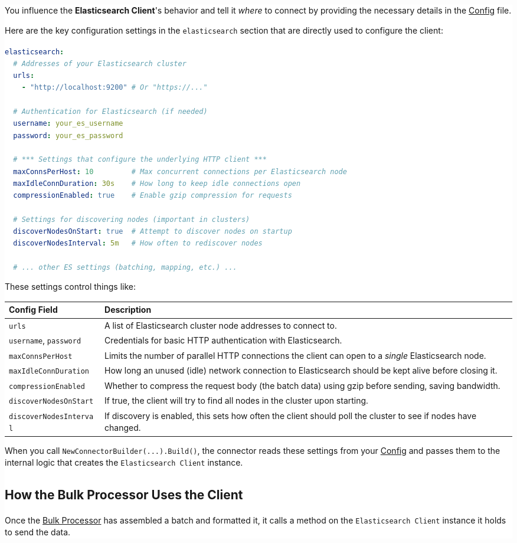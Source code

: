 You influence the **Elasticsearch Client**'s behavior and tell it *where* to connect by providing the necessary details in the [Config](04_config.md) file.

Here are the key configuration settings in the `elasticsearch` section that are directly used to configure the client:

```yaml
elasticsearch:
  # Addresses of your Elasticsearch cluster
  urls:
    - "http://localhost:9200" # Or "https://..."

  # Authentication for Elasticsearch (if needed)
  username: your_es_username
  password: your_es_password

  # *** Settings that configure the underlying HTTP client ***
  maxConnsPerHost: 10         # Max concurrent connections per Elasticsearch node
  maxIdleConnDuration: 30s    # How long to keep idle connections open
  compressionEnabled: true    # Enable gzip compression for requests

  # Settings for discovering nodes (important in clusters)
  discoverNodesOnStart: true  # Attempt to discover nodes on startup
  discoverNodesInterval: 5m   # How often to rediscover nodes

  # ... other ES settings (batching, mapping, etc.) ...
```

These settings control things like:

| Config Field            | Description                                                                                                |
| :---------------------- | :--------------------------------------------------------------------------------------------------------- |
| `urls`                  | A list of Elasticsearch cluster node addresses to connect to.                                              |
| `username`, `password`  | Credentials for basic HTTP authentication with Elasticsearch.                                                |
| `maxConnsPerHost`       | Limits the number of parallel HTTP connections the client can open to a *single* Elasticsearch node.       |
| `maxIdleConnDuration`   | How long an unused (idle) network connection to Elasticsearch should be kept alive before closing it.      |
| `compressionEnabled`    | Whether to compress the request body (the batch data) using gzip before sending, saving bandwidth.         |
| `discoverNodesOnStart`  | If true, the client will try to find all nodes in the cluster upon starting.                               |
| `discoverNodesInterval` | If discovery is enabled, this sets how often the client should poll the cluster to see if nodes have changed. |

When you call `NewConnectorBuilder(...).Build()`, the connector reads these settings from your [Config](04_config.md) and passes them to the internal logic that creates the `Elasticsearch Client` instance.

## How the Bulk Processor Uses the Client

Once the [Bulk Processor](06_bulk_processor.md) has assembled a batch and formatted it, it calls a method on the `Elasticsearch Client` instance it holds to send the data.
